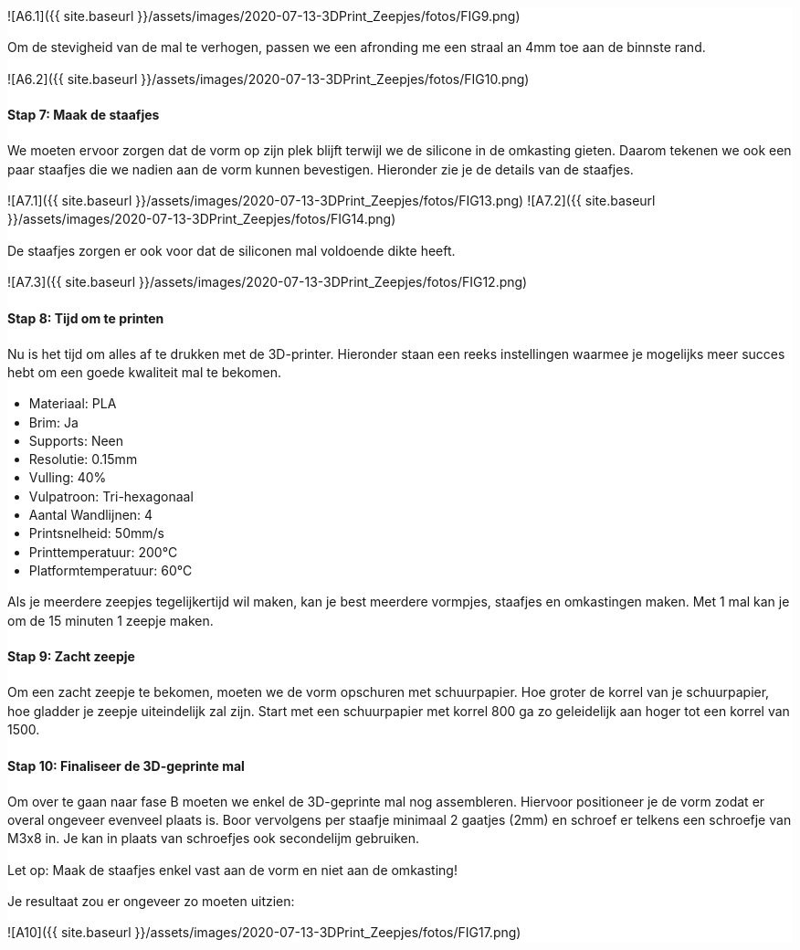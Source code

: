 ![A6.1]({{ site.baseurl }}/assets/images/2020-07-13-3DPrint_Zeepjes/fotos/FIG9.png)

Om de stevigheid van de mal te verhogen, passen we een afronding me een straal an 4mm toe aan de binnste rand.

![A6.2]({{ site.baseurl }}/assets/images/2020-07-13-3DPrint_Zeepjes/fotos/FIG10.png)

#### Stap 7: Maak de staafjes
We moeten ervoor zorgen dat de vorm op zijn plek blijft terwijl we de silicone in de omkasting gieten. Daarom tekenen we ook een paar staafjes die we nadien aan de vorm kunnen bevestigen. Hieronder zie je de details van de staafjes.

![A7.1]({{ site.baseurl }}/assets/images/2020-07-13-3DPrint_Zeepjes/fotos/FIG13.png)
![A7.2]({{ site.baseurl }}/assets/images/2020-07-13-3DPrint_Zeepjes/fotos/FIG14.png)

De staafjes zorgen er ook voor dat de siliconen mal voldoende dikte heeft.

![A7.3]({{ site.baseurl }}/assets/images/2020-07-13-3DPrint_Zeepjes/fotos/FIG12.png)

#### Stap 8: Tijd om te printen
Nu is het tijd om alles af te drukken met de 3D-printer. Hieronder staan een reeks instellingen waarmee je mogelijks meer succes hebt om een goede kwaliteit mal te bekomen.

* Materiaal: PLA
* Brim: Ja
* Supports: Neen
* Resolutie: 0.15mm
* Vulling: 40% 
* Vulpatroon: Tri-hexagonaal
* Aantal Wandlijnen: 4
* Printsnelheid: 50mm/s
* Printtemperatuur: 200°C
* Platformtemperatuur: 60°C

Als je meerdere zeepjes tegelijkertijd wil maken, kan je best meerdere vormpjes, staafjes en omkastingen maken. Met 1 mal kan je om de 15 minuten 1 zeepje maken.

#### Stap 9: Zacht zeepje
Om een zacht zeepje te bekomen, moeten we de vorm opschuren met schuurpapier. Hoe groter de korrel van je schuurpapier, hoe gladder je zeepje uiteindelijk zal zijn. Start met een schuurpapier met korrel 800 ga zo geleidelijk aan hoger tot een korrel van 1500.

#### Stap 10: Finaliseer de 3D-geprinte mal
Om over te gaan naar fase B moeten we enkel de 3D-geprinte mal nog assembleren. Hiervoor positioneer je de vorm zodat er overal ongeveer evenveel plaats is. Boor vervolgens per staafje minimaal 2 gaatjes (2mm) en schroef er telkens een schroefje van M3x8 in. Je kan in plaats van schroefjes ook secondelijm gebruiken.

Let op: Maak de staafjes enkel vast aan de vorm en niet aan de omkasting!

Je resultaat zou er ongeveer zo moeten uitzien:

![A10]({{ site.baseurl }}/assets/images/2020-07-13-3DPrint_Zeepjes/fotos/FIG17.png)
